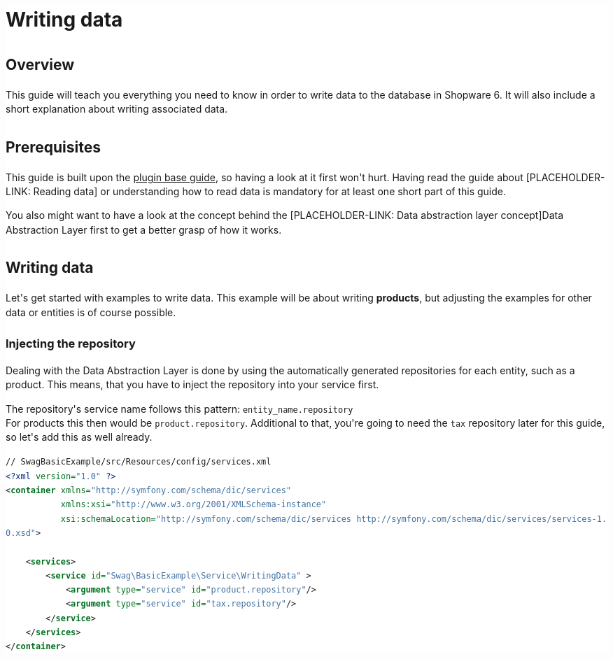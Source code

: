 # Writing data

## Overview

This guide will teach you everything you need to know in order to write data to the database in Shopware 6.
It will also include a short explanation about writing associated data.

## Prerequisites

This guide is built upon the [plugin base guide](https://app.gitbook.com/@shopware/s/shopware/guides/plugins/plugins/plugin-base-guide),
so having a look at it first won't hurt.
Having read the guide about [PLACEHOLDER-LINK: Reading data] or understanding how to read data is mandatory for at least one short part of this guide.

You also might want to have a look at the concept behind the [PLACEHOLDER-LINK: Data abstraction layer concept]Data Abstraction Layer first to get a better grasp of how it works.

## Writing data

Let's get started with examples to write data.
This example will be about writing **products**, but adjusting the examples for other data or entities is of course possible.

### Injecting the repository

Dealing with the Data Abstraction Layer is done by using the automatically generated repositories for each entity, such as a product.
This means, that you have to inject the repository into your service first.

The repository's service name follows this pattern: `entity_name.repository` <br />
For products this then would be `product.repository`.
Additional to that, you're going to need the `tax` repository later for this guide, so let's add this as well already.

```xml
// SwagBasicExample/src/Resources/config/services.xml
<?xml version="1.0" ?>
<container xmlns="http://symfony.com/schema/dic/services"
           xmlns:xsi="http://www.w3.org/2001/XMLSchema-instance"
           xsi:schemaLocation="http://symfony.com/schema/dic/services http://symfony.com/schema/dic/services/services-1.0.xsd">

    <services>
        <service id="Swag\BasicExample\Service\WritingData" >
            <argument type="service" id="product.repository"/>
            <argument type="service" id="tax.repository"/>
        </service>
    </services>
</container>
```
